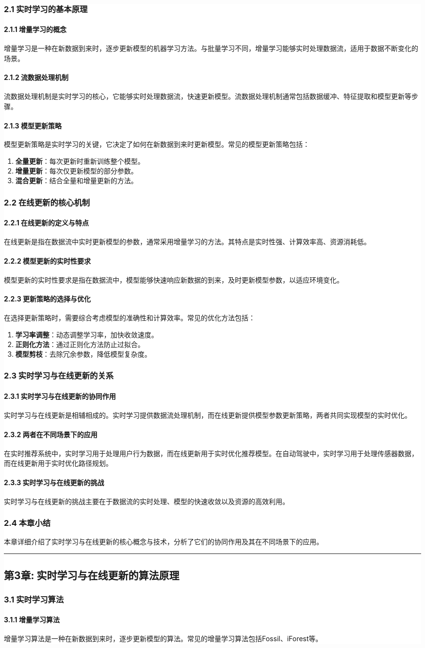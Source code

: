 ### 2.1 实时学习的基本原理

#### 2.1.1 增量学习的概念
增量学习是一种在新数据到来时，逐步更新模型的机器学习方法。与批量学习不同，增量学习能够实时处理数据流，适用于数据不断变化的场景。

#### 2.1.2 流数据处理机制
流数据处理机制是实时学习的核心，它能够实时处理数据流，快速更新模型。流数据处理机制通常包括数据缓冲、特征提取和模型更新等步骤。

#### 2.1.3 模型更新策略
模型更新策略是实时学习的关键，它决定了如何在新数据到来时更新模型。常见的模型更新策略包括：

1. **全量更新**：每次更新时重新训练整个模型。
2. **增量更新**：每次仅更新模型的部分参数。
3. **混合更新**：结合全量和增量更新的方法。

### 2.2 在线更新的核心机制

#### 2.2.1 在线更新的定义与特点
在线更新是指在数据流中实时更新模型的参数，通常采用增量学习的方法。其特点是实时性强、计算效率高、资源消耗低。

#### 2.2.2 模型更新的实时性要求
模型更新的实时性要求是指在数据流中，模型能够快速响应新数据的到来，及时更新模型参数，以适应环境变化。

#### 2.2.3 更新策略的选择与优化
在选择更新策略时，需要综合考虑模型的准确性和计算效率。常见的优化方法包括：

1. **学习率调整**：动态调整学习率，加快收敛速度。
2. **正则化方法**：通过正则化方法防止过拟合。
3. **模型剪枝**：去除冗余参数，降低模型复杂度。

### 2.3 实时学习与在线更新的关系

#### 2.3.1 实时学习与在线更新的协同作用
实时学习与在线更新是相辅相成的。实时学习提供数据流处理机制，而在线更新提供模型参数更新策略，两者共同实现模型的实时优化。

#### 2.3.2 两者在不同场景下的应用
在实时推荐系统中，实时学习用于处理用户行为数据，而在线更新用于实时优化推荐模型。在自动驾驶中，实时学习用于处理传感器数据，而在线更新用于实时优化路径规划。

#### 2.3.3 实时学习与在线更新的挑战
实时学习与在线更新的挑战主要在于数据流的实时处理、模型的快速收敛以及资源的高效利用。

### 2.4 本章小结
本章详细介绍了实时学习与在线更新的核心概念与技术，分析了它们的协同作用及其在不同场景下的应用。

---

## 第3章: 实时学习与在线更新的算法原理

### 3.1 实时学习算法

#### 3.1.1 增量学习算法
增量学习算法是一种在新数据到来时，逐步更新模型的算法。常见的增量学习算法包括Fossil、iForest等。
